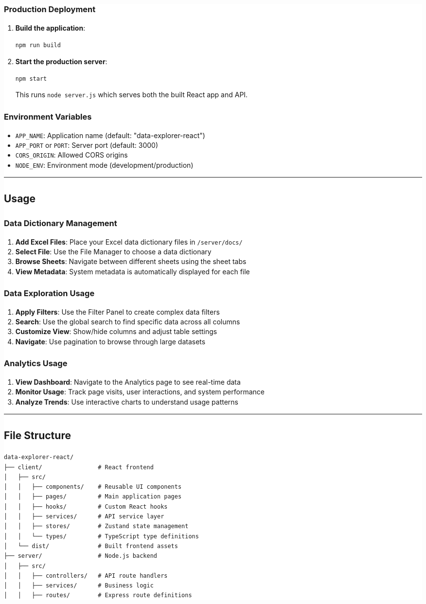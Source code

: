 ### Production Deployment

1. **Build the application**:

   ```bash
   npm run build
   ```

2. **Start the production server**:

   ```bash
   npm start
   ```

   This runs `node server.js` which serves both the built React app and API.

### Environment Variables

- `APP_NAME`: Application name (default: "data-explorer-react")
- `APP_PORT` or `PORT`: Server port (default: 3000)
- `CORS_ORIGIN`: Allowed CORS origins
- `NODE_ENV`: Environment mode (development/production)

---

## Usage

### Data Dictionary Management

1. **Add Excel Files**: Place your Excel data dictionary files in `/server/docs/`
2. **Select File**: Use the File Manager to choose a data dictionary
3. **Browse Sheets**: Navigate between different sheets using the sheet tabs
4. **View Metadata**: System metadata is automatically displayed for each file

### Data Exploration Usage

1. **Apply Filters**: Use the Filter Panel to create complex data filters
2. **Search**: Use the global search to find specific data across all columns
3. **Customize View**: Show/hide columns and adjust table settings
4. **Navigate**: Use pagination to browse through large datasets

### Analytics Usage

1. **View Dashboard**: Navigate to the Analytics page to see real-time data
2. **Monitor Usage**: Track page visits, user interactions, and system performance
3. **Analyze Trends**: Use interactive charts to understand usage patterns

---

## File Structure

```
data-explorer-react/
├── client/                # React frontend
│   ├── src/
│   │   ├── components/    # Reusable UI components
│   │   ├── pages/         # Main application pages
│   │   ├── hooks/         # Custom React hooks
│   │   ├── services/      # API service layer
│   │   ├── stores/        # Zustand state management
│   │   └── types/         # TypeScript type definitions
│   └── dist/              # Built frontend assets
├── server/                # Node.js backend
│   ├── src/
│   │   ├── controllers/   # API route handlers
│   │   ├── services/      # Business logic
│   │   ├── routes/        # Express route definitions
```